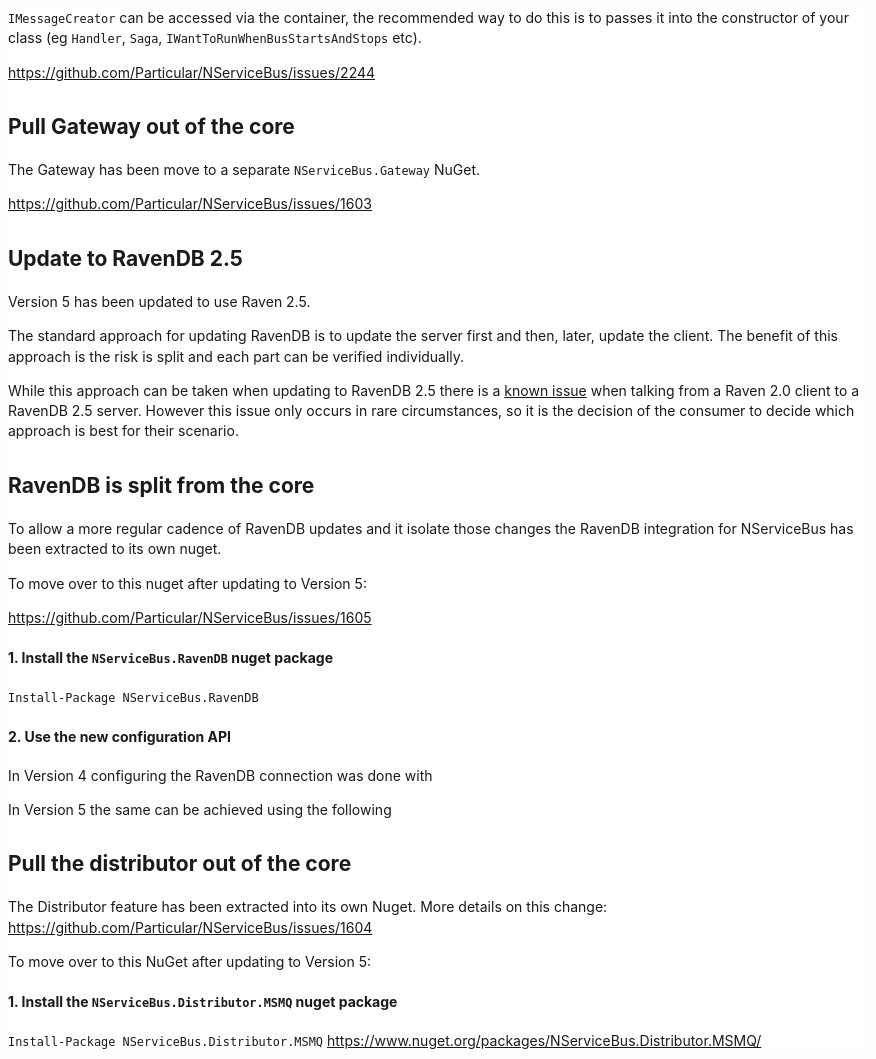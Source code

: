 `IMessageCreator` can be accessed via the container, the recommended way to do this is to passes it into the constructor of your class (eg `Handler`, `Saga`, `IWantToRunWhenBusStartsAndStops` etc).



https://github.com/Particular/NServiceBus/issues/2244

## Pull Gateway out of the core

The Gateway has been move to a separate `NServiceBus.Gateway` NuGet. 

https://github.com/Particular/NServiceBus/issues/1603

## Update to RavenDB 2.5

Version 5 has been updated to use Raven 2.5.

The standard approach for updating RavenDB is to update the server first and then, later, update the client. The benefit of this approach is the risk is split and each part can be verified individually.

While this approach can be taken when updating to RavenDB 2.5 there is a [known issue](http://issues.hibernatingrhinos.com/issue/RavenDB-2464) when talking from a Raven 2.0 client to a RavenDB 2.5 server. However this issue only occurs in rare circumstances, so it is the decision of the consumer to decide which approach is best for their scenario.

## RavenDB is split from the core

To allow a more regular cadence of RavenDB updates and it isolate those changes the RavenDB integration for NServiceBus has been extracted to its own nuget.

To move over to this nuget after updating to Version 5:
 
https://github.com/Particular/NServiceBus/issues/1605

#### 1. Install the `NServiceBus.RavenDB` nuget package
     
`Install-Package NServiceBus.RavenDB`

#### 2. Use the new configuration API

In Version 4 configuring the RavenDB connection was done with


 
In Version 5 the same can be achieved using the following



## Pull the distributor out of the core

The Distributor feature has been extracted into its own Nuget. 
More details on this change: https://github.com/Particular/NServiceBus/issues/1604

To move over to this NuGet after updating to Version 5:

#### 1. Install the `NServiceBus.Distributor.MSMQ` nuget package
`Install-Package NServiceBus.Distributor.MSMQ`
https://www.nuget.org/packages/NServiceBus.Distributor.MSMQ/
